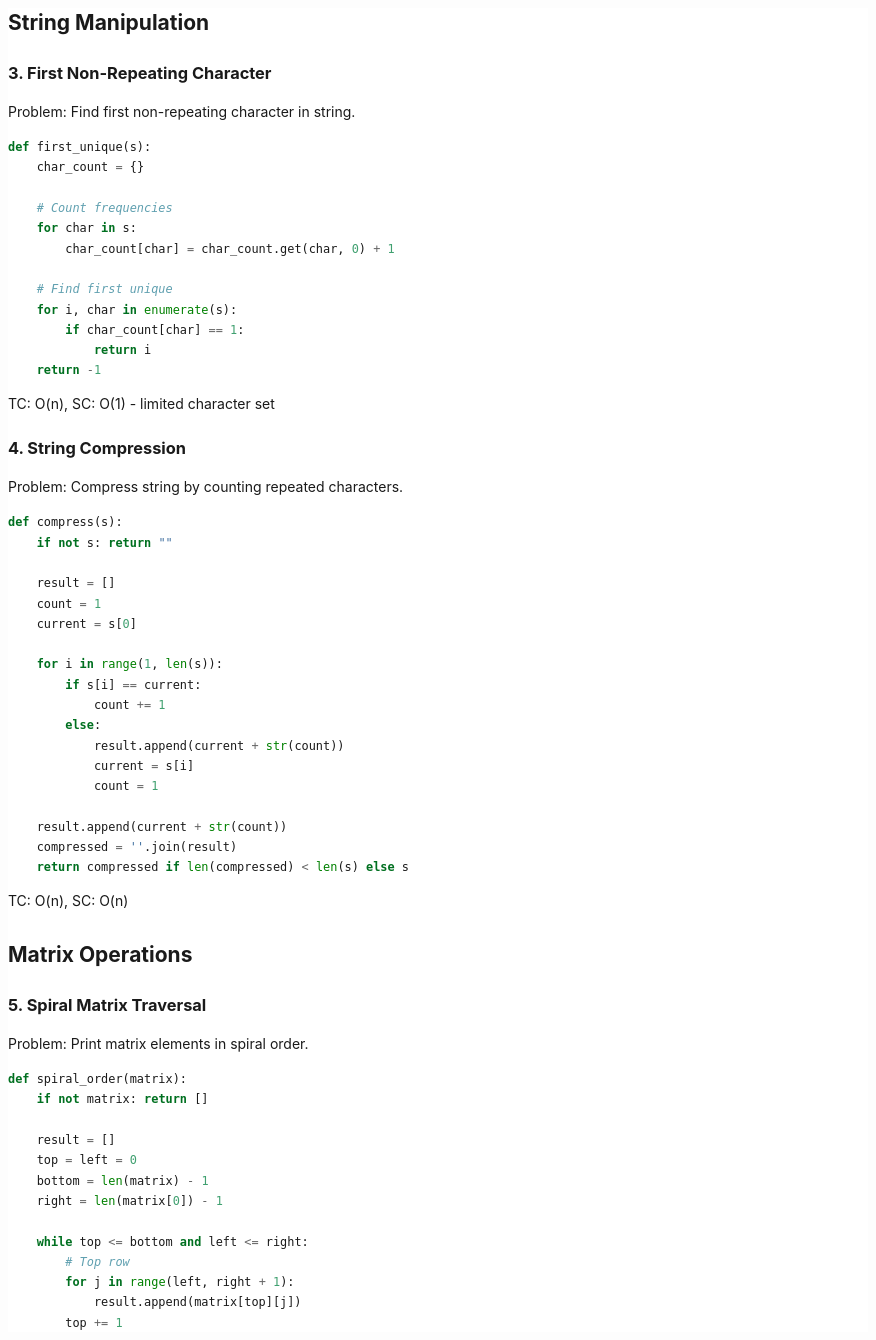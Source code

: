 ## String Manipulation

### 3. First Non-Repeating Character
Problem: Find first non-repeating character in string.
```python
def first_unique(s):
    char_count = {}
    
    # Count frequencies
    for char in s:
        char_count[char] = char_count.get(char, 0) + 1
    
    # Find first unique
    for i, char in enumerate(s):
        if char_count[char] == 1:
            return i
    return -1
```
TC: O(n), SC: O(1) - limited character set

### 4. String Compression
Problem: Compress string by counting repeated characters.
```python
def compress(s):
    if not s: return ""
    
    result = []
    count = 1
    current = s[0]
    
    for i in range(1, len(s)):
        if s[i] == current:
            count += 1
        else:
            result.append(current + str(count))
            current = s[i]
            count = 1
            
    result.append(current + str(count))
    compressed = ''.join(result)
    return compressed if len(compressed) < len(s) else s
```
TC: O(n), SC: O(n)

## Matrix Operations

### 5. Spiral Matrix Traversal
Problem: Print matrix elements in spiral order.
```python
def spiral_order(matrix):
    if not matrix: return []
    
    result = []
    top = left = 0
    bottom = len(matrix) - 1
    right = len(matrix[0]) - 1
    
    while top <= bottom and left <= right:
        # Top row
        for j in range(left, right + 1):
            result.append(matrix[top][j])
        top += 1
```
